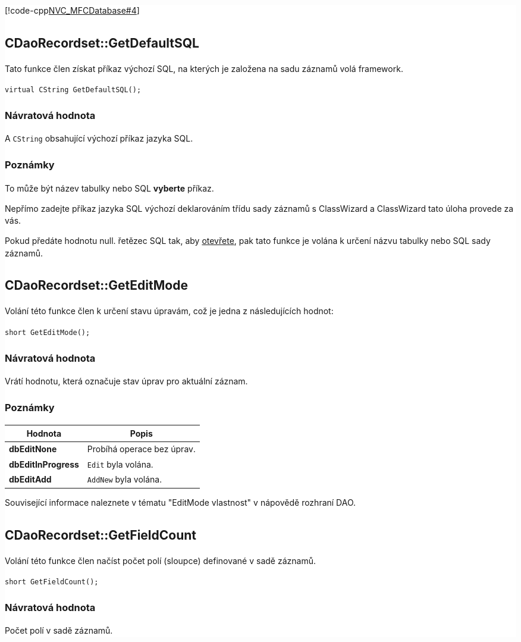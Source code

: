  [!code-cpp[NVC_MFCDatabase#4](../../mfc/codesnippet/cpp/cdaorecordset-class_4.cpp)]  
  
##  <a name="getdefaultsql"></a>  CDaoRecordset::GetDefaultSQL  
 Tato funkce člen získat příkaz výchozí SQL, na kterých je založena na sadu záznamů volá framework.  
  
```  
virtual CString GetDefaultSQL();
```  
  
### <a name="return-value"></a>Návratová hodnota  
 A `CString` obsahující výchozí příkaz jazyka SQL.  
  
### <a name="remarks"></a>Poznámky  
 To může být název tabulky nebo SQL **vyberte** příkaz.  
  
 Nepřímo zadejte příkaz jazyka SQL výchozí deklarováním třídu sady záznamů s ClassWizard a ClassWizard tato úloha provede za vás.  
  
 Pokud předáte hodnotu null. řetězec SQL tak, aby [otevřete](#open), pak tato funkce je volána k určení názvu tabulky nebo SQL sady záznamů.  
  
##  <a name="geteditmode"></a>  CDaoRecordset::GetEditMode  
 Volání této funkce člen k určení stavu úpravám, což je jedna z následujících hodnot:  
  
```  
short GetEditMode();
```  
  
### <a name="return-value"></a>Návratová hodnota  
 Vrátí hodnotu, která označuje stav úprav pro aktuální záznam.  
  
### <a name="remarks"></a>Poznámky  
  
|Hodnota|Popis|  
|-----------|-----------------|  
|**dbEditNone**|Probíhá operace bez úprav.|  
|**dbEditInProgress**|`Edit` byla volána.|  
|**dbEditAdd**|`AddNew` byla volána.|  
  
 Související informace naleznete v tématu "EditMode vlastnost" v nápovědě rozhraní DAO.  
  
##  <a name="getfieldcount"></a>  CDaoRecordset::GetFieldCount  
 Volání této funkce člen načíst počet polí (sloupce) definované v sadě záznamů.  
  
```  
short GetFieldCount();
```  
  
### <a name="return-value"></a>Návratová hodnota  
 Počet polí v sadě záznamů.  
  